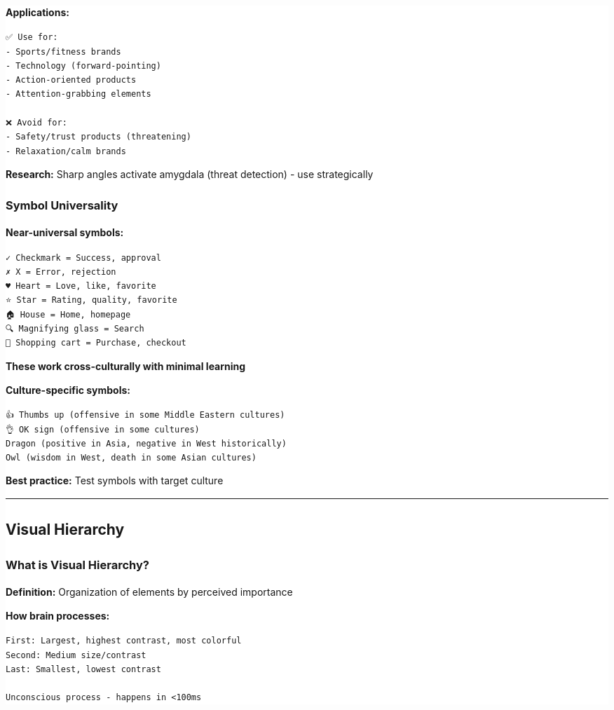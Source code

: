 **Applications:**
```
✅ Use for:
- Sports/fitness brands
- Technology (forward-pointing)
- Action-oriented products
- Attention-grabbing elements

❌ Avoid for:
- Safety/trust products (threatening)
- Relaxation/calm brands
```

**Research:** Sharp angles activate amygdala (threat detection) - use strategically

### Symbol Universality

**Near-universal symbols:**
```
✓ Checkmark = Success, approval
✗ X = Error, rejection
♥ Heart = Love, like, favorite
⭐ Star = Rating, quality, favorite
🏠 House = Home, homepage
🔍 Magnifying glass = Search
🛒 Shopping cart = Purchase, checkout
```

**These work cross-culturally with minimal learning**

**Culture-specific symbols:**
```
👍 Thumbs up (offensive in some Middle Eastern cultures)
👌 OK sign (offensive in some cultures)
Dragon (positive in Asia, negative in West historically)
Owl (wisdom in West, death in some Asian cultures)
```

**Best practice:** Test symbols with target culture

---

## Visual Hierarchy

### What is Visual Hierarchy?

**Definition:** Organization of elements by perceived importance

**How brain processes:**
```
First: Largest, highest contrast, most colorful
Second: Medium size/contrast
Last: Smallest, lowest contrast

Unconscious process - happens in <100ms
```
